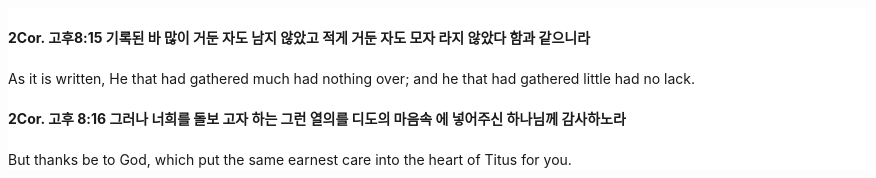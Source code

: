 
<div class="columns">
  <div class="scriptures">
    <br>
    <div class="scripture">
      <b>2Cor. 고후8:15 기록된 바 많이 거둔 자도 남지 않았고 적게 거둔 자도 모자 라지 않았다 함과 같으니라 
      </b>
    </div>
    <br>
    <div class="scripture">As it is written, He that had gathered much had nothing over; and he that had gathered little had no lack. 
    </div>
    <br>
    <div class="scripture">
      <b>2Cor. 고후 8:16 그러나 너희를 돌보 고자 하는 그런 열의를 디도의 마음속 에 넣어주신 하나님께 감사하노라 
      </b>
    </div>
    <br>
    <div class="scripture">But thanks be to God, which put the same earnest care into the heart of Titus for you. 
    </div>         
  </div>
  <div class="image-container">